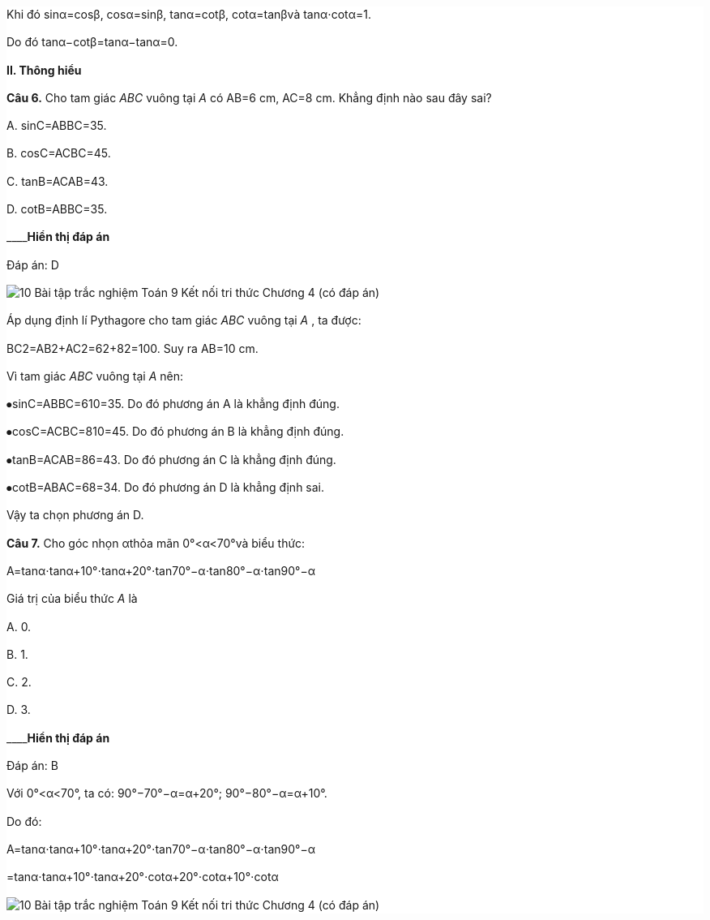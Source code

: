 Khi đó sinα=cosβ, cosα=sinβ, tanα=cotβ, cotα=tanβvà tanα⋅cotα=1.

Do đó tanα−cotβ=tanα−tanα=0.

**II. Thông hiểu**

**Câu 6.** Cho tam giác _ABC_ vuông tại _A_ có AB=6 cm, AC=8 cm. Khẳng định nào sau đây sai?

A. sinC=ABBC=35.

B. cosC=ACBC=45.

C. tanB=ACAB=43.

D. cotB=ABBC=35.

____**Hiển thị đáp án**

Đáp án: D

![10 Bài tập trắc nghiệm Toán 9 Kết nối tri thức Chương 4 \(có đáp án\)](https://vietjack.com/toan-9-kn/images/trac-nghiem-bao-tap-cuoi-chuong-4-237573.PNG)

Áp dụng định lí Pythagore cho tam giác _ABC_ vuông tại _A_ , ta được: 

BC2=AB2+AC2=62+82=100. Suy ra AB=10 cm.

Vì tam giác _ABC_ vuông tại _A_ nên:

⦁sinC=ABBC=610=35. Do đó phương án A là khẳng định đúng.

⦁cosC=ACBC=810=45. Do đó phương án B là khẳng định đúng.

⦁tanB=ACAB=86=43. Do đó phương án C là khẳng định đúng.

⦁cotB=ABAC=68=34. Do đó phương án D là khẳng định sai.

Vậy ta chọn phương án D.

**Câu 7.** Cho góc nhọn αthỏa mãn 0°<α<70°và biểu thức:

A=tanα⋅tanα+10°⋅tanα+20°⋅tan70°−α⋅tan80°−α⋅tan90°−α

Giá trị của biểu thức _A_ là

A. 0.

B. 1.

C. 2.

D. 3.

____**Hiển thị đáp án**

Đáp án: B

Với 0°<α<70°, ta có: 90°−70°−α=α+20°; 90°−80°−α=α+10°.

Do đó:

A=tanα⋅tanα+10°⋅tanα+20°⋅tan70°−α⋅tan80°−α⋅tan90°−α

=tanα⋅tanα+10°⋅tanα+20°⋅cotα+20°⋅cotα+10°⋅cotα

![10 Bài tập trắc nghiệm Toán 9 Kết nối tri thức Chương 4 \(có đáp án\)](https://vietjack.com/toan-9-kn/images/trac-nghiem-bao-tap-cuoi-chuong-4-237574.PNG)
